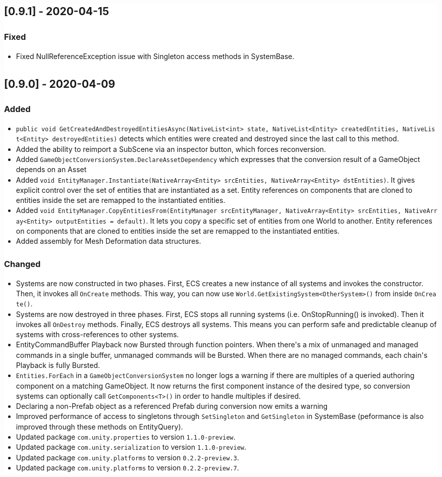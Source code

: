 
## [0.9.1] - 2020-04-15

### Fixed

* Fixed NullReferenceException issue with Singleton access methods in SystemBase.


## [0.9.0] - 2020-04-09

### Added

* `public void GetCreatedAndDestroyedEntitiesAsync(NativeList<int> state, NativeList<Entity> createdEntities, NativeList<Entity> destroyedEntities)` detects which entities were created and destroyed since the last call to this method.
* Added the ability to reimport a SubScene via an inspector button, which forces reconversion.
* Added `GameObjectConversionSystem.DeclareAssetDependency` which expresses that the conversion result of a GameObject depends on an Asset
* Added `void EntityManager.Instantiate(NativeArray<Entity> srcEntities, NativeArray<Entity> dstEntities)`. It gives explicit control over the set of entities that are instantiated as a set. Entity references on components that are cloned to entities inside the set are remapped to the instantiated entities.
* Added `void EntityManager.CopyEntitiesFrom(EntityManager srcEntityManager, NativeArray<Entity> srcEntities, NativeArray<Entity> outputEntities = default)`. It lets you copy a specific set of entities from one World to another. Entity references on components that are cloned to entities inside the set are remapped to the instantiated entities.
* Added assembly for Mesh Deformation data structures.

### Changed

* Systems are now constructed in two phases. First, ECS creates a new instance of all systems and invokes the constructor. Then, it invokes all `OnCreate` methods. This way, you can now use `World.GetExistingSystem<OtherSystem>()` from inside `OnCreate()`.
* Systems are now destroyed in three phases. First, ECS stops all running systems (i.e. OnStopRunning() is invoked). Then it invokes all `OnDestroy` methods. Finally, ECS destroys all systems. This means you can perform safe and predictable cleanup of systems with cross-references to other systems.
* EntityCommandBuffer Playback now Bursted through function pointers. When there's a mix of unmanaged and managed commands in a single buffer, unmanaged commands will be Bursted. When there are no managed commands, each chain's Playback is fully Bursted.
* `Entities.ForEach` in a `GameObjectConversionSystem` no longer logs a warning if there are multiples of a queried authoring component on a matching GameObject. It now returns the first component instance of the desired type, so conversion systems can optionally call `GetComponents<T>()` in order to handle multiples if desired.
* Declaring a non-Prefab object as a referenced Prefab during conversion now emits a warning
* Improved performance of access to singletons through `SetSingleton` and `GetSingleton` in SystemBase (peformance is also improved through these methods on EntityQuery).
* Updated package `com.unity.properties` to version `1.1.0-preview`.
* Updated package `com.unity.serialization` to version `1.1.0-preview`.
* Updated package `com.unity.platforms` to version `0.2.2-preview.3`.
* Updated package `com.unity.platforms` to version `0.2.2-preview.7`.
